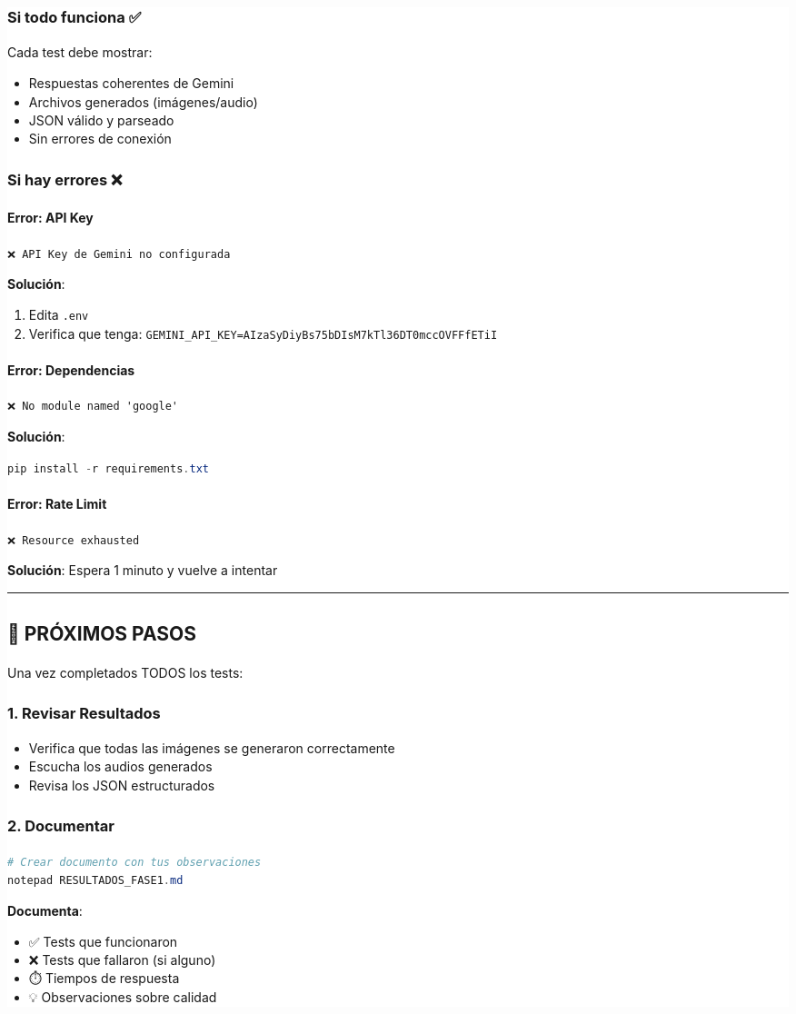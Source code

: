 ### Si todo funciona ✅
Cada test debe mostrar:
- Respuestas coherentes de Gemini
- Archivos generados (imágenes/audio)
- JSON válido y parseado
- Sin errores de conexión

### Si hay errores ❌

#### Error: API Key
```
❌ API Key de Gemini no configurada
```
**Solución**:
1. Edita `.env`
2. Verifica que tenga: `GEMINI_API_KEY=AIzaSyDiyBs75bDIsM7kTl36DT0mccOVFFfETiI`

#### Error: Dependencias
```
❌ No module named 'google'
```
**Solución**:
```powershell
pip install -r requirements.txt
```

#### Error: Rate Limit
```
❌ Resource exhausted
```
**Solución**: Espera 1 minuto y vuelve a intentar

---

## 🎯 PRÓXIMOS PASOS

Una vez completados TODOS los tests:

### 1. Revisar Resultados
- Verifica que todas las imágenes se generaron correctamente
- Escucha los audios generados
- Revisa los JSON estructurados

### 2. Documentar
```powershell
# Crear documento con tus observaciones
notepad RESULTADOS_FASE1.md
```

**Documenta**:
- ✅ Tests que funcionaron
- ❌ Tests que fallaron (si alguno)
- ⏱️ Tiempos de respuesta
- 💡 Observaciones sobre calidad
